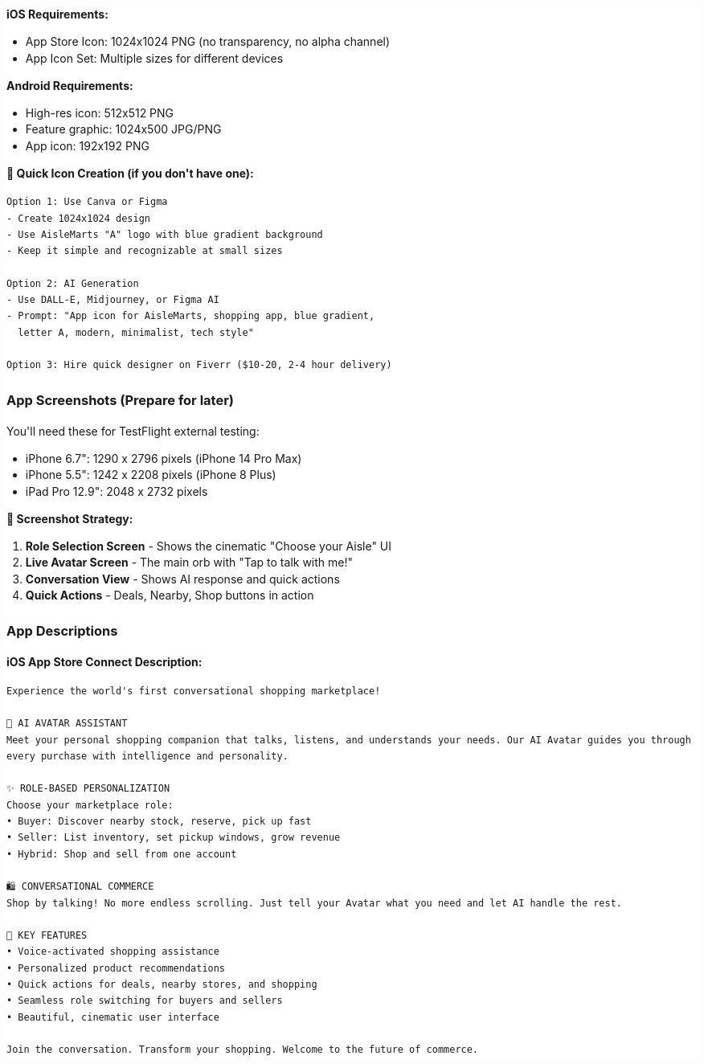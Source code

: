 **iOS Requirements:**
- App Store Icon: 1024x1024 PNG (no transparency, no alpha channel)
- App Icon Set: Multiple sizes for different devices

**Android Requirements:**  
- High-res icon: 512x512 PNG
- Feature graphic: 1024x500 JPG/PNG
- App icon: 192x192 PNG

**🎨 Quick Icon Creation (if you don't have one):**
```
Option 1: Use Canva or Figma
- Create 1024x1024 design
- Use AisleMarts "A" logo with blue gradient background
- Keep it simple and recognizable at small sizes

Option 2: AI Generation
- Use DALL-E, Midjourney, or Figma AI
- Prompt: "App icon for AisleMarts, shopping app, blue gradient, 
  letter A, modern, minimalist, tech style"

Option 3: Hire quick designer on Fiverr ($10-20, 2-4 hour delivery)
```

### **App Screenshots (Prepare for later)**
You'll need these for TestFlight external testing:
- iPhone 6.7": 1290 x 2796 pixels (iPhone 14 Pro Max)
- iPhone 5.5": 1242 x 2208 pixels (iPhone 8 Plus)
- iPad Pro 12.9": 2048 x 2732 pixels

**📸 Screenshot Strategy:**
1. **Role Selection Screen** - Shows the cinematic "Choose your Aisle" UI
2. **Live Avatar Screen** - The main orb with "Tap to talk with me!"
3. **Conversation View** - Shows AI response and quick actions
4. **Quick Actions** - Deals, Nearby, Shop buttons in action

### **App Descriptions**

**iOS App Store Connect Description:**
```
Experience the world's first conversational shopping marketplace! 

🤖 AI AVATAR ASSISTANT
Meet your personal shopping companion that talks, listens, and understands your needs. Our AI Avatar guides you through every purchase with intelligence and personality.

✨ ROLE-BASED PERSONALIZATION  
Choose your marketplace role:
• Buyer: Discover nearby stock, reserve, pick up fast
• Seller: List inventory, set pickup windows, grow revenue  
• Hybrid: Shop and sell from one account

🛍️ CONVERSATIONAL COMMERCE
Shop by talking! No more endless scrolling. Just tell your Avatar what you need and let AI handle the rest.

🎯 KEY FEATURES
• Voice-activated shopping assistance
• Personalized product recommendations
• Quick actions for deals, nearby stores, and shopping
• Seamless role switching for buyers and sellers
• Beautiful, cinematic user interface

Join the conversation. Transform your shopping. Welcome to the future of commerce.
```
